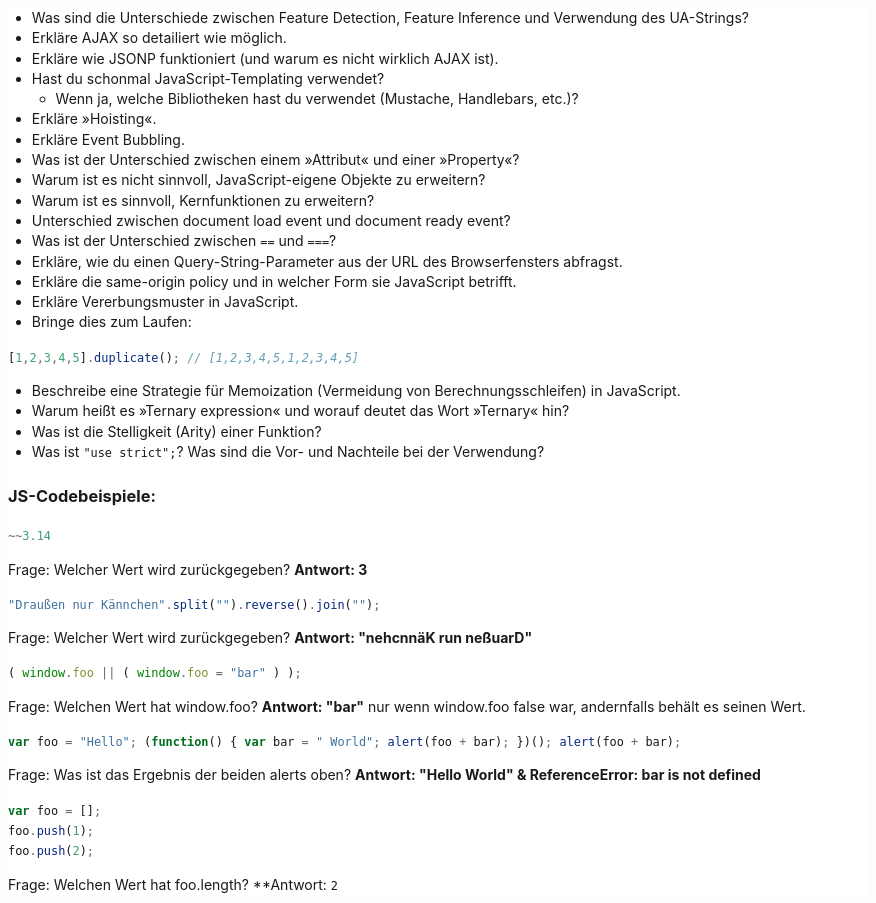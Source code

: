 * Was sind die Unterschiede zwischen Feature Detection, Feature Inference und Verwendung des UA-Strings?
* Erkläre AJAX so detailiert wie möglich.
* Erkläre wie JSONP funktioniert (und warum es nicht wirklich AJAX ist).
* Hast du schonmal JavaScript-Templating verwendet?
	* Wenn ja, welche Bibliotheken hast du verwendet (Mustache, Handlebars, etc.)?
* Erkläre »Hoisting«.
* Erkläre Event Bubbling.
* Was ist der Unterschied zwischen einem »Attribut« und einer »Property«?
* Warum ist es nicht sinnvoll, JavaScript-eigene Objekte zu erweitern?
* Warum ist es sinnvoll, Kernfunktionen zu erweitern?
* Unterschied zwischen document load event und document ready event?
* Was ist der Unterschied zwischen `==` und `===`? 
* Erkläre, wie du einen Query-String-Parameter aus der URL des Browserfensters abfragst.
* Erkläre die same-origin policy und in welcher Form sie JavaScript betrifft.
* Erkläre Vererbungsmuster in JavaScript.
* Bringe dies zum Laufen:
```javascript
[1,2,3,4,5].duplicate(); // [1,2,3,4,5,1,2,3,4,5]
```
* Beschreibe eine Strategie für Memoization (Vermeidung von Berechnungsschleifen) in JavaScript.
* Warum heißt es »Ternary expression« und worauf deutet das Wort »Ternary« hin?
* Was ist die Stelligkeit (Arity) einer Funktion?
* Was ist `"use strict";`? Was sind die Vor- und Nachteile bei der Verwendung?

### JS-Codebeispiele:

```javascript
~~3.14
```
Frage: Welcher Wert wird zurückgegeben?
**Antwort: 3** 

```javascript
"Draußen nur Kännchen".split("").reverse().join("");
```
Frage: Welcher Wert wird zurückgegeben?
**Antwort: "nehcnnäK run neßuarD"** 

```javascript
( window.foo || ( window.foo = "bar" ) );
```
Frage: Welchen Wert hat window.foo? 
**Antwort: "bar"** 
nur wenn window.foo false war, andernfalls behält es seinen Wert.

```javascript
var foo = "Hello"; (function() { var bar = " World"; alert(foo + bar); })(); alert(foo + bar);
```
Frage: Was ist das Ergebnis der beiden alerts oben? 
**Antwort: "Hello World" & ReferenceError: bar is not defined** 

```javascript
var foo = [];
foo.push(1);
foo.push(2);
```
Frage: Welchen Wert hat foo.length? 
**Antwort: `2`
